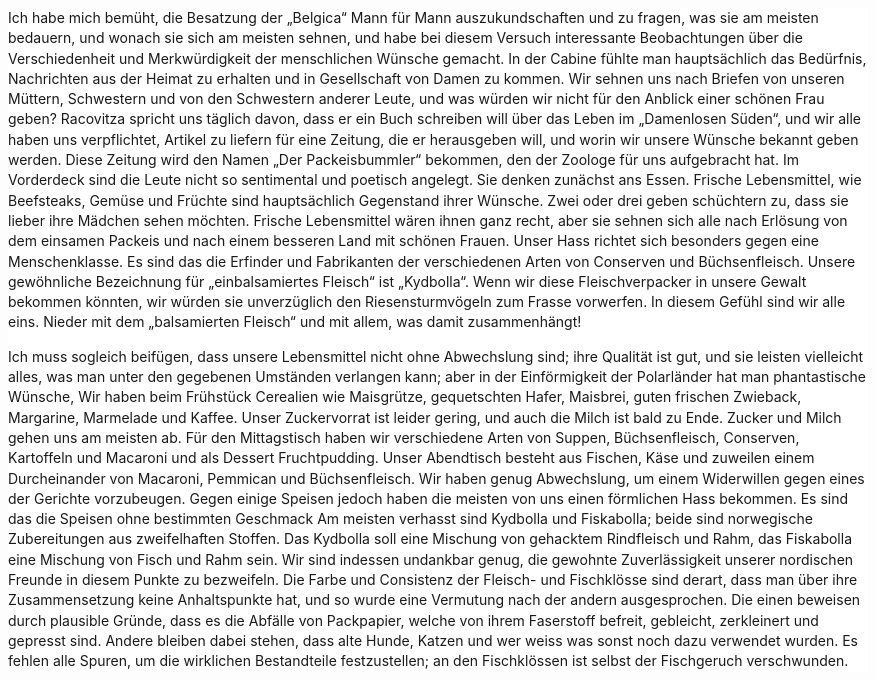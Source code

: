Ich habe mich bemüht, die Besatzung der „Belgica“ Mann für Mann
auszukundschaften und zu fragen, was sie am meisten bedauern, und wonach sie
sich am meisten sehnen, und habe bei diesem Versuch interessante Beobachtungen
über die Verschiedenheit und Merkwürdigkeit der menschlichen Wünsche gemacht. In
der Cabine fühlte man hauptsächlich das Bedürfnis, Nachrichten aus der Heimat zu
erhalten und in Gesellschaft von Damen zu kommen. Wir sehnen uns nach Briefen
von unseren Müttern, Schwestern und von den Schwestern anderer Leute, und was
würden wir nicht für den Anblick einer schönen Frau geben? Racovitza spricht uns
täglich davon, dass er ein Buch schreiben will über das Leben im „Damenlosen
Süden“, und wir alle haben uns verpflichtet, Artikel zu liefern für eine
Zeitung, die er herausgeben will, und worin wir unsere Wünsche bekannt geben
werden. Diese Zeitung wird den Namen „Der Packeisbummler“ bekommen, den der
Zoologe für uns aufgebracht hat. Im Vorderdeck sind die Leute nicht so
sentimental und poetisch angelegt. Sie denken zunächst ans Essen. Frische
Lebensmittel, wie Beefsteaks, Gemüse und Früchte sind hauptsächlich Gegenstand
ihrer Wünsche. Zwei oder drei geben schüchtern zu, dass sie lieber ihre Mädchen
sehen möchten. Frische Lebensmittel wären ihnen ganz recht, aber sie sehnen sich
alle nach Erlösung von dem einsamen Packeis und nach einem besseren Land mit
schönen Frauen. Unser Hass richtet sich besonders gegen eine Menschenklasse. Es
sind das die Erfinder und Fabrikanten der verschiedenen Arten von Conserven und
Büchsenfleisch. Unsere gewöhnliche Bezeichnung für „einbalsamiertes Fleisch“ ist
„Kydbolla“. Wenn wir diese Fleischverpacker in unsere Gewalt bekommen könnten,
wir würden sie unverzüglich den Riesensturmvögeln zum Frasse vorwerfen. In
diesem Gefühl sind wir alle eins. Nieder mit dem „balsamierten Fleisch“ und mit
allem, was damit zusammenhängt!

Ich muss sogleich beifügen, dass unsere Lebensmittel nicht ohne Abwechslung
sind; ihre Qualität ist gut, und sie leisten vielleicht alles, was man unter den
gegebenen Umständen verlangen kann; aber in der Einförmigkeit der Polarländer
hat man phantastische Wünsche, Wir haben beim Frühstück Cerealien wie
Maisgrütze, gequetschten Hafer, Maisbrei, guten frischen Zwieback, Margarine,
Marmelade und Kaffee. Unser Zuckervorrat ist leider gering, und auch die Milch
ist bald zu Ende. Zucker und Milch gehen uns am meisten ab. Für den Mittagstisch
haben wir verschiedene Arten von Suppen, Büchsenfleisch, Conserven, Kartoffeln
und Macaroni und als Dessert Fruchtpudding. Unser Abendtisch besteht aus
Fischen, Käse und zuweilen einem Durcheinander von Macaroni, Pemmican und
Büchsenfleisch. Wir haben genug Abwechslung, um einem Widerwillen gegen eines
der Gerichte vorzubeugen. Gegen einige Speisen jedoch haben die meisten von uns
einen förmlichen Hass bekommen. Es sind das die Speisen ohne bestimmten
Geschmack Am meisten verhasst sind Kydbolla und Fiskabolla; beide sind
norwegische Zubereitungen aus zweifelhaften Stoffen. Das Kydbolla soll eine
Mischung von gehacktem Rindfleisch und Rahm, das Fiskabolla eine Mischung von
Fisch und Rahm sein. Wir sind indessen undankbar genug, die gewohnte
Zuverlässigkeit unserer nordischen Freunde in diesem Punkte zu bezweifeln. Die
Farbe und Consistenz der Fleisch- und Fischklösse sind derart, dass man über
ihre Zusammensetzung keine Anhaltspunkte hat, und so wurde eine Vermutung nach
der andern ausgesprochen. Die einen beweisen durch plausible Gründe, dass es die
Abfälle von Packpapier, welche von ihrem Faserstoff befreit, gebleicht,
zerkleinert und gepresst sind. Andere bleiben dabei stehen, dass alte Hunde,
Katzen und wer weiss was sonst noch dazu verwendet wurden. Es fehlen alle
Spuren, um die wirklichen Bestandteile festzustellen; an den Fischklössen ist
selbst der Fischgeruch verschwunden.

